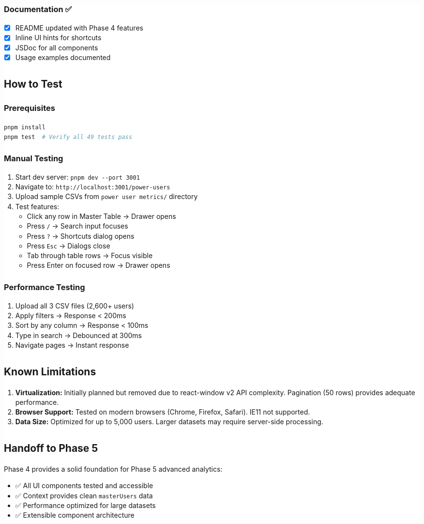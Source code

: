 ### Documentation ✅
- [x] README updated with Phase 4 features
- [x] Inline UI hints for shortcuts
- [x] JSDoc for all components
- [x] Usage examples documented

## How to Test

### Prerequisites
```bash
pnpm install
pnpm test  # Verify all 49 tests pass
```

### Manual Testing
1. Start dev server: `pnpm dev --port 3001`
2. Navigate to: `http://localhost:3001/power-users`
3. Upload sample CSVs from `power user metrics/` directory
4. Test features:
   - Click any row in Master Table → Drawer opens
   - Press `/` → Search input focuses
   - Press `?` → Shortcuts dialog opens
   - Press `Esc` → Dialogs close
   - Tab through table rows → Focus visible
   - Press Enter on focused row → Drawer opens

### Performance Testing
1. Upload all 3 CSV files (2,600+ users)
2. Apply filters → Response < 200ms
3. Sort by any column → Response < 100ms
4. Type in search → Debounced at 300ms
5. Navigate pages → Instant response

## Known Limitations

1. **Virtualization:** Initially planned but removed due to react-window v2 API complexity. Pagination (50 rows) provides adequate performance.
2. **Browser Support:** Tested on modern browsers (Chrome, Firefox, Safari). IE11 not supported.
3. **Data Size:** Optimized for up to 5,000 users. Larger datasets may require server-side processing.

## Handoff to Phase 5

Phase 4 provides a solid foundation for Phase 5 advanced analytics:

- ✅ All UI components tested and accessible
- ✅ Context provides clean `masterUsers` data
- ✅ Performance optimized for large datasets
- ✅ Extensible component architecture
